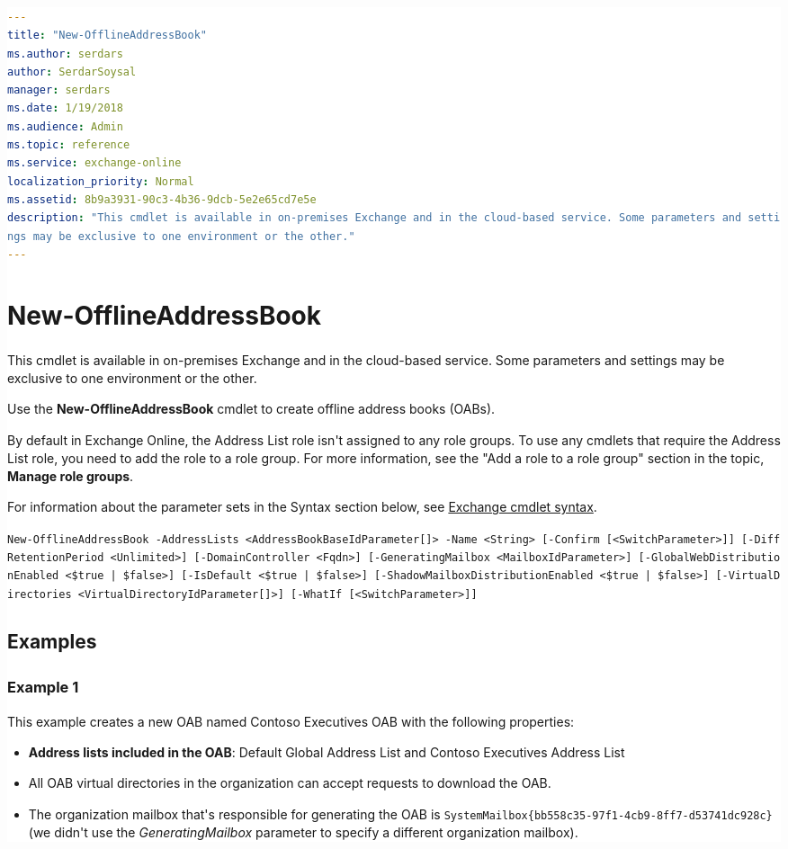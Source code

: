 ```yaml
---
title: "New-OfflineAddressBook"
ms.author: serdars
author: SerdarSoysal
manager: serdars
ms.date: 1/19/2018
ms.audience: Admin
ms.topic: reference
ms.service: exchange-online
localization_priority: Normal
ms.assetid: 8b9a3931-90c3-4b36-9dcb-5e2e65cd7e5e
description: "This cmdlet is available in on-premises Exchange and in the cloud-based service. Some parameters and settings may be exclusive to one environment or the other."
---
```


# New-OfflineAddressBook

This cmdlet is available in on-premises Exchange and in the cloud-based service. Some parameters and settings may be exclusive to one environment or the other.
  
Use the **New-OfflineAddressBook** cmdlet to create offline address books (OABs).
  
By default in Exchange Online, the Address List role isn't assigned to any role groups. To use any cmdlets that require the Address List role, you need to add the role to a role group. For more information, see the "Add a role to a role group" section in the topic, **Manage role groups**.
  
For information about the parameter sets in the Syntax section below, see [Exchange cmdlet syntax](https://technet.microsoft.com/library/bb123552.aspx). 
  
```
New-OfflineAddressBook -AddressLists <AddressBookBaseIdParameter[]> -Name <String> [-Confirm [<SwitchParameter>]] [-DiffRetentionPeriod <Unlimited>] [-DomainController <Fqdn>] [-GeneratingMailbox <MailboxIdParameter>] [-GlobalWebDistributionEnabled <$true | $false>] [-IsDefault <$true | $false>] [-ShadowMailboxDistributionEnabled <$true | $false>] [-VirtualDirectories <VirtualDirectoryIdParameter[]>] [-WhatIf [<SwitchParameter>]]

```

## Examples
<a name="Examples"> </a>

### Example 1

This example creates a new OAB named Contoso Executives OAB with the following properties:
  
- **Address lists included in the OAB**: Default Global Address List and Contoso Executives Address List
    
- All OAB virtual directories in the organization can accept requests to download the OAB.
    
- The organization mailbox that's responsible for generating the OAB is  `SystemMailbox{bb558c35-97f1-4cb9-8ff7-d53741dc928c}` (we didn't use the _GeneratingMailbox_ parameter to specify a different organization mailbox).
    